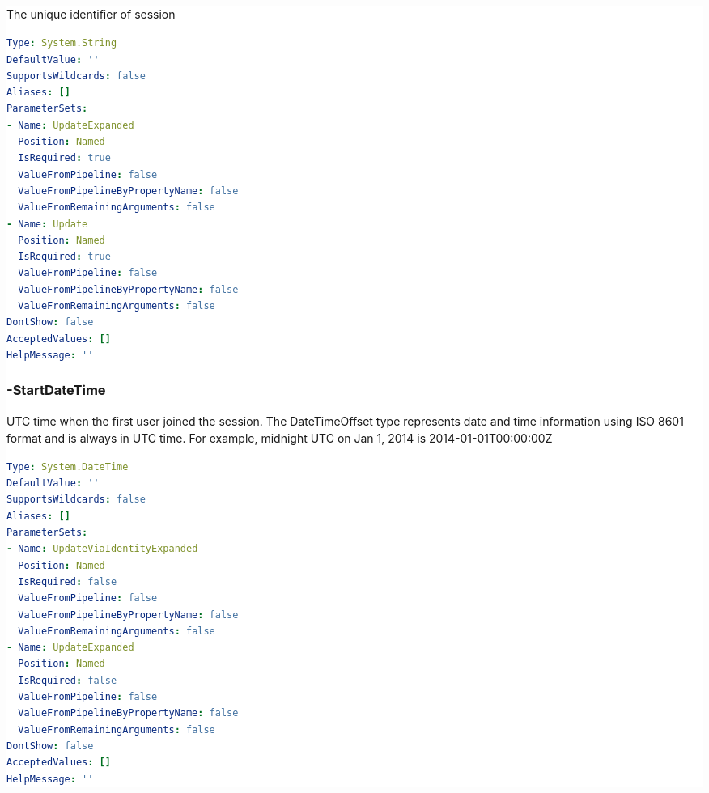 The unique identifier of session

```yaml
Type: System.String
DefaultValue: ''
SupportsWildcards: false
Aliases: []
ParameterSets:
- Name: UpdateExpanded
  Position: Named
  IsRequired: true
  ValueFromPipeline: false
  ValueFromPipelineByPropertyName: false
  ValueFromRemainingArguments: false
- Name: Update
  Position: Named
  IsRequired: true
  ValueFromPipeline: false
  ValueFromPipelineByPropertyName: false
  ValueFromRemainingArguments: false
DontShow: false
AcceptedValues: []
HelpMessage: ''
```

### -StartDateTime

UTC time when the first user joined the session.
The DateTimeOffset type represents date and time information using ISO 8601 format and is always in UTC time.
For example, midnight UTC on Jan 1, 2014 is 2014-01-01T00:00:00Z

```yaml
Type: System.DateTime
DefaultValue: ''
SupportsWildcards: false
Aliases: []
ParameterSets:
- Name: UpdateViaIdentityExpanded
  Position: Named
  IsRequired: false
  ValueFromPipeline: false
  ValueFromPipelineByPropertyName: false
  ValueFromRemainingArguments: false
- Name: UpdateExpanded
  Position: Named
  IsRequired: false
  ValueFromPipeline: false
  ValueFromPipelineByPropertyName: false
  ValueFromRemainingArguments: false
DontShow: false
AcceptedValues: []
HelpMessage: ''
```
